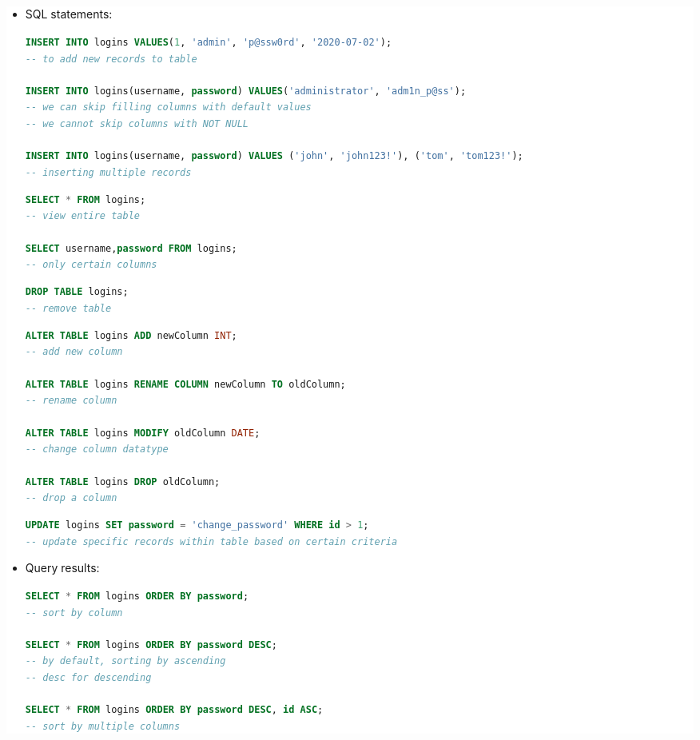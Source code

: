 * SQL statements:

  ```sql
  INSERT INTO logins VALUES(1, 'admin', 'p@ssw0rd', '2020-07-02');
  -- to add new records to table

  INSERT INTO logins(username, password) VALUES('administrator', 'adm1n_p@ss');
  -- we can skip filling columns with default values
  -- we cannot skip columns with NOT NULL

  INSERT INTO logins(username, password) VALUES ('john', 'john123!'), ('tom', 'tom123!');
  -- inserting multiple records
  ```

  ```sql
  SELECT * FROM logins;
  -- view entire table

  SELECT username,password FROM logins;
  -- only certain columns
  ```

  ```sql
  DROP TABLE logins;
  -- remove table
  ```

  ```sql
  ALTER TABLE logins ADD newColumn INT;
  -- add new column

  ALTER TABLE logins RENAME COLUMN newColumn TO oldColumn;
  -- rename column

  ALTER TABLE logins MODIFY oldColumn DATE;
  -- change column datatype

  ALTER TABLE logins DROP oldColumn;
  -- drop a column
  ```

  ```sql
  UPDATE logins SET password = 'change_password' WHERE id > 1;
  -- update specific records within table based on certain criteria
  ```

* Query results:

  ```sql
  SELECT * FROM logins ORDER BY password;
  -- sort by column

  SELECT * FROM logins ORDER BY password DESC;
  -- by default, sorting by ascending
  -- desc for descending

  SELECT * FROM logins ORDER BY password DESC, id ASC;
  -- sort by multiple columns
  ```
